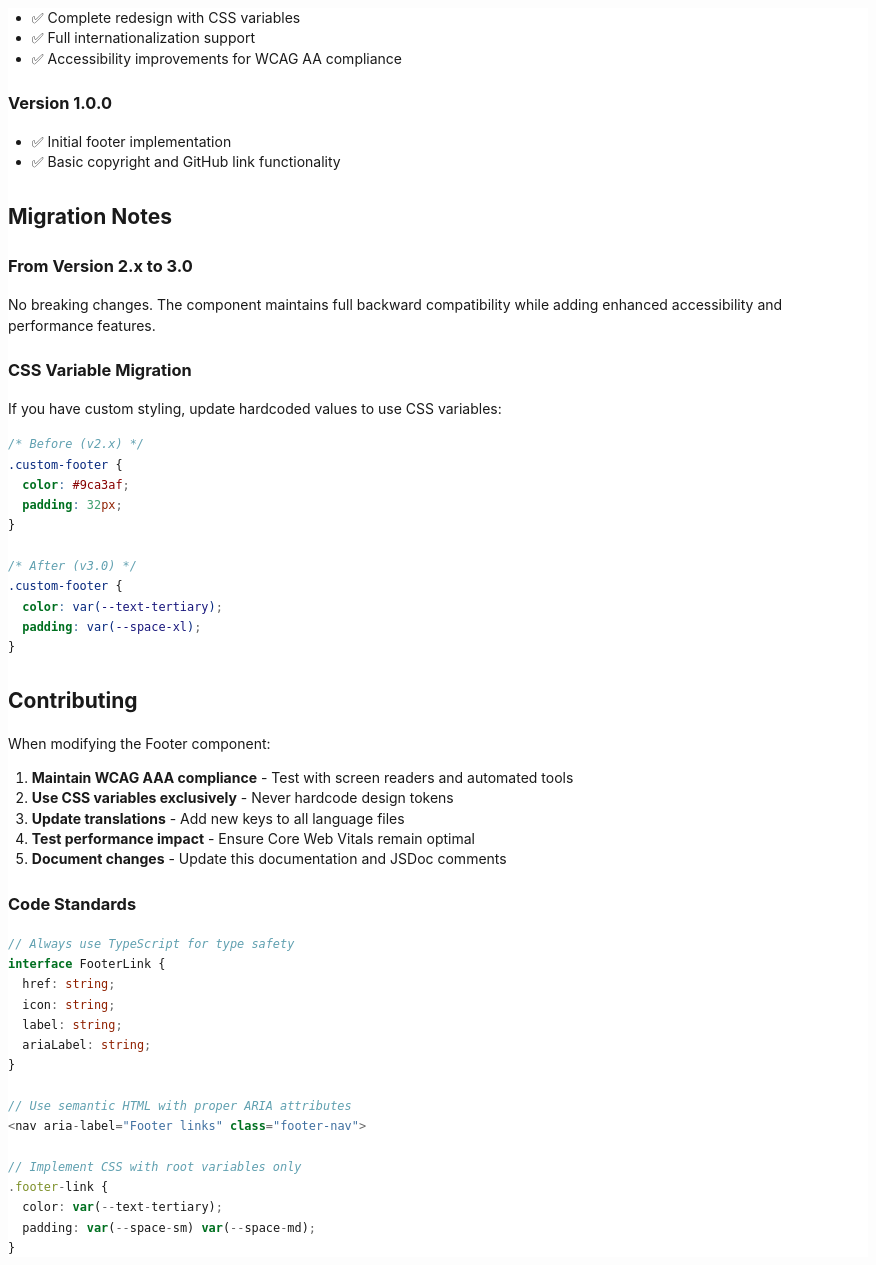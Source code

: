 - ✅ Complete redesign with CSS variables
- ✅ Full internationalization support
- ✅ Accessibility improvements for WCAG AA compliance

### Version 1.0.0

- ✅ Initial footer implementation
- ✅ Basic copyright and GitHub link functionality

## Migration Notes

### From Version 2.x to 3.0

No breaking changes. The component maintains full backward compatibility while adding enhanced
accessibility and performance features.

### CSS Variable Migration

If you have custom styling, update hardcoded values to use CSS variables:

```css
/* Before (v2.x) */
.custom-footer {
  color: #9ca3af;
  padding: 32px;
}

/* After (v3.0) */
.custom-footer {
  color: var(--text-tertiary);
  padding: var(--space-xl);
}
```

## Contributing

When modifying the Footer component:

1. **Maintain WCAG AAA compliance** - Test with screen readers and automated tools
2. **Use CSS variables exclusively** - Never hardcode design tokens
3. **Update translations** - Add new keys to all language files
4. **Test performance impact** - Ensure Core Web Vitals remain optimal
5. **Document changes** - Update this documentation and JSDoc comments

### Code Standards

```typescript
// Always use TypeScript for type safety
interface FooterLink {
  href: string;
  icon: string;
  label: string;
  ariaLabel: string;
}

// Use semantic HTML with proper ARIA attributes
<nav aria-label="Footer links" class="footer-nav">

// Implement CSS with root variables only
.footer-link {
  color: var(--text-tertiary);
  padding: var(--space-sm) var(--space-md);
}
```
